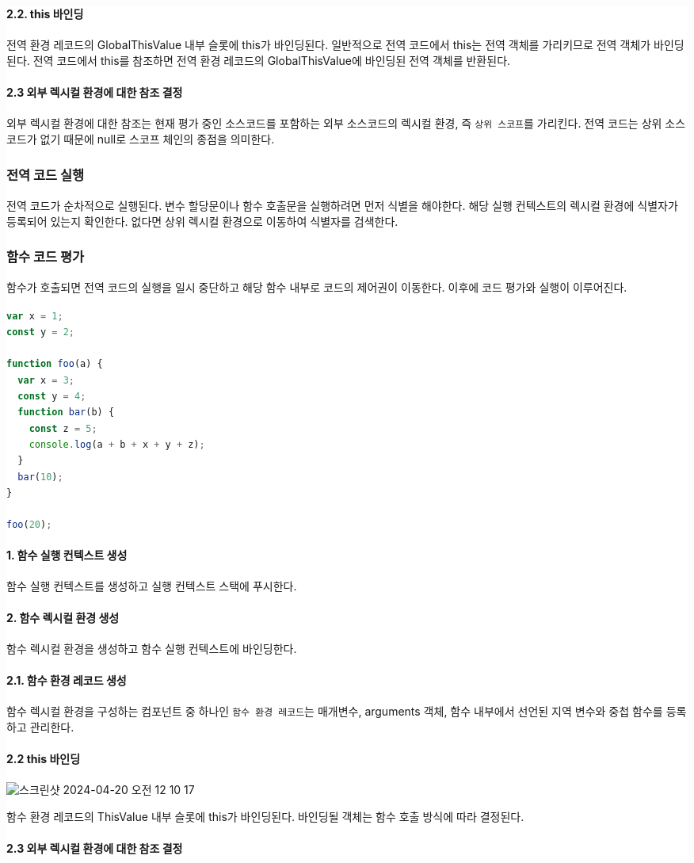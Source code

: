 #### 2.2. this 바인딩

전역 환경 레코드의 GlobalThisValue 내부 슬롯에 this가 바인딩된다. 일반적으로 전역 코드에서 this는 전역 객체를 가리키므로 전역 객체가 바인딩된다. 전역 코드에서 this를 참조하면 전역 환경 레코드의 GlobalThisValue에 바인딩된 전역 객체를 반환된다.

#### 2.3 외부 렉시컬 환경에 대한 참조 결정

외부 렉시컬 환경에 대한 참조는 현재 평가 중인 소스코드를 포함하는 외부 소스코드의 렉시컬 환경, 즉 `상위 스코프`를 가리킨다. 전역 코드는 상위 소스코드가 없기 때문에 null로 스코프 체인의 종점을 의미한다.

### 전역 코드 실행

전역 코드가 순차적으로 실행된다. 변수 할당문이나 함수 호출문을 실행하려면 먼저 식별을 해야한다. 해당 실행 컨텍스트의 렉시컬 환경에 식별자가 등록되어 있는지 확인한다. 없다면 상위 렉시컬 환경으로 이동하여 식별자를 검색한다.

### 함수 코드 평가

함수가 호출되면 전역 코드의 실행을 일시 중단하고 해당 함수 내부로 코드의 제어권이 이동한다. 이후에 코드 평가와 실행이 이루어진다.

```javascript
var x = 1;
const y = 2;

function foo(a) {
  var x = 3;
  const y = 4;
  function bar(b) {
    const z = 5;
    console.log(a + b + x + y + z);
  }
  bar(10);
}

foo(20);
```

#### 1. 함수 실행 컨텍스트 생성

함수 실행 컨텍스트를 생성하고 실행 컨텍스트 스택에 푸시한다.

#### 2. 함수 렉시컬 환경 생성

함수 렉시컬 환경을 생성하고 함수 실행 컨텍스트에 바인딩한다.

#### 2.1. 함수 환경 레코드 생성

함수 렉시컬 환경을 구성하는 컴포넌트 중 하나인 `함수 환경 레코드`는 매개변수, arguments 객체, 함수 내부에서 선언된 지역 변수와 중첩 함수를 등록하고 관리한다.

#### 2.2 this 바인딩

![스크린샷 2024-04-20 오전 12 10 17](https://gist.github.com/assets/78193416/4820e6cd-131f-492d-b4a2-a092ff8f6b29)

함수 환경 레코드의 ThisValue 내부 슬롯에 this가 바인딩된다. 바인딩될 객체는 함수 호출 방식에 따라 결정된다.

#### 2.3 외부 렉시컬 환경에 대한 참조 결정
